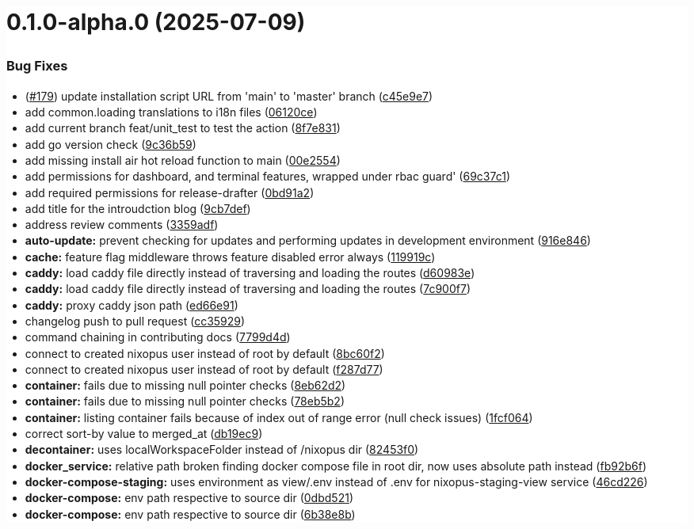 # 0.1.0-alpha.0 (2025-07-09)


### Bug Fixes

* ([#179](https://github.com/bnbhat/nixopus/issues/179)) update installation script URL from 'main' to 'master' branch  ([c45e9e7](https://github.com/bnbhat/nixopus/commit/c45e9e7841e0f5505a230c0a790baf5ef5ce7ee5))
* add common.loading translations to i18n files ([06120ce](https://github.com/bnbhat/nixopus/commit/06120cee19e4ef67acad520a52660029798f6141))
* add current branch feat/unit_test to test the action ([8f7e831](https://github.com/bnbhat/nixopus/commit/8f7e831b3182a7be4047c5c752e119c1cd4f8a4d))
* add go version check ([9c36b59](https://github.com/bnbhat/nixopus/commit/9c36b59b2e9a30901fa4910387a840135069f086))
* add missing install air hot reload function to main ([00e2554](https://github.com/bnbhat/nixopus/commit/00e255450d5cfaa5c55f98af82f7c1e42f1b8fad))
* add permissions for dashboard, and terminal features, wrapped under rbac guard' ([69c37c1](https://github.com/bnbhat/nixopus/commit/69c37c138af965292041fe84402cc75d62ee51e1))
* add required permissions for release-drafter ([0bd91a2](https://github.com/bnbhat/nixopus/commit/0bd91a2b16759b432f0f8d9afb06a17200b6e427))
* add title for the introudction blog ([9cb7def](https://github.com/bnbhat/nixopus/commit/9cb7def97c508504d20c7a20c7a827d034f176ac))
* address review comments ([3359adf](https://github.com/bnbhat/nixopus/commit/3359adf4ae943d0ac7e4121b0d874c347000a7ea))
* **auto-update:** prevent checking for updates and performing updates in development environment ([916e846](https://github.com/bnbhat/nixopus/commit/916e846d8d8e579cc0df357b6f89baf34c3e1822))
* **cache:** feature flag middleware throws feature disabled error always ([119919c](https://github.com/bnbhat/nixopus/commit/119919c32ccc06f66b0807497934c0569938f511))
* **caddy:** load caddy file directly instead of traversing and loading the routes ([d60983e](https://github.com/bnbhat/nixopus/commit/d60983efe021cfee591a1878925c49a6bee74d8b))
* **caddy:** load caddy file directly instead of traversing and loading the routes ([7c900f7](https://github.com/bnbhat/nixopus/commit/7c900f793e615fe6548d30dc29f46659b07a160b))
* **caddy:** proxy caddy json path ([ed66e91](https://github.com/bnbhat/nixopus/commit/ed66e91689e8b41a288270442c2c4aacd622793d))
* changelog push to pull request ([cc35929](https://github.com/bnbhat/nixopus/commit/cc3592943fe609b0a0eb9a2505c46a8746a028e7))
* command chaining in contributing docs ([7799d4d](https://github.com/bnbhat/nixopus/commit/7799d4d02569b36346a051fc90f3fb3e0cc78020))
* connect to created nixopus user instead of root by default ([8bc60f2](https://github.com/bnbhat/nixopus/commit/8bc60f2e057f7c97d49c29842c10bdf6bb080891))
* connect to created nixopus user instead of root by default ([f287d77](https://github.com/bnbhat/nixopus/commit/f287d770a39686486cb75924e76a8a09631ba422))
* **container:** fails due to missing null pointer checks ([8eb62d2](https://github.com/bnbhat/nixopus/commit/8eb62d24a12876e825c2787af753617ecfc42397))
* **container:** fails due to missing null pointer checks ([78eb5b2](https://github.com/bnbhat/nixopus/commit/78eb5b2b7a89d441395461cb8a2ae56745e21b10))
* **container:** listing container fails because of index out of range error (null check issues) ([1fcf064](https://github.com/bnbhat/nixopus/commit/1fcf064ad760a890c52c35ddf8f247a1e4b4ca7a))
* correct sort-by value to merged_at ([db19ec9](https://github.com/bnbhat/nixopus/commit/db19ec9559e8d9d05547670e428aa3848514976f))
* **decontainer:** uses localWorkspaceFolder instead of /nixopus dir ([82453f0](https://github.com/bnbhat/nixopus/commit/82453f06bad17f8686ac006416856a2978e9be06))
* **docker_service:** relative path broken finding docker compose file in root dir, now uses absolute path instead ([fb92b6f](https://github.com/bnbhat/nixopus/commit/fb92b6f4cf2c6dabc581fc8103ea9b7c28c6cbbe))
* **docker-compose-staging:** uses environment as view/.env instead of .env for nixopus-staging-view service ([46cd226](https://github.com/bnbhat/nixopus/commit/46cd226e3e531a79e1f0f6e668f7ebf9eccb28eb))
* **docker-compose:** env path respective to source dir ([0dbd521](https://github.com/bnbhat/nixopus/commit/0dbd5210e01ae16ca3419776f556fca758109396))
* **docker-compose:** env path respective to source dir ([6b38e8b](https://github.com/bnbhat/nixopus/commit/6b38e8ba4596b9e78efedd1f07d8697719bb56e1))